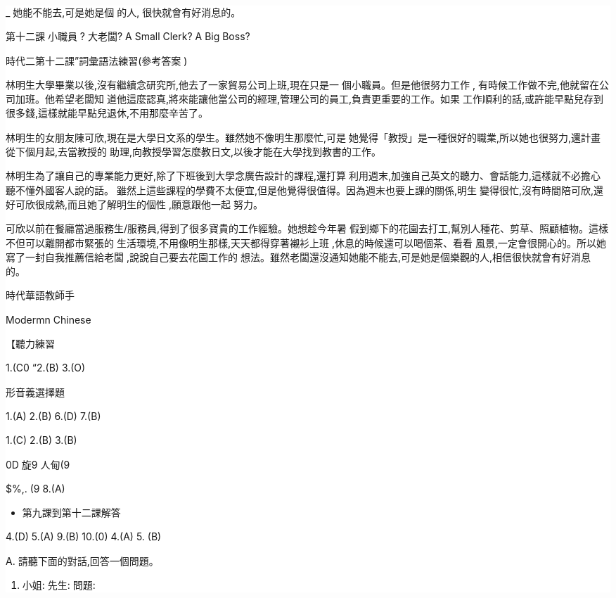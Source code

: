 _ 她能不能去,可是她是個         的人,         很快就會有好消息的。

第十二課 小職員 ? 大老闆?
A Small Clerk? A Big Boss?

時代二第十二課”詞彙語法練習(參考答案 )

林明生大學畢業以後,沒有繼續念研究所,他去了一家貿易公司上班,現在只是一
個小職員。但是他很努力工作 , 有時候工作做不完,他就留在公司加班。他希望老闆知
道他這麼認真,將來能讓他當公司的經理,管理公司的員工,負責更重要的工作。如果
工作順利的話,或許能早點兒存到很多錢,這樣就能早點兒退休,不用那麼辛苦了。

林明生的女朋友陳可欣,現在是大學日文系的學生。雖然她不像明生那麼忙,可是
她覺得「教授」是一種很好的職業,所以她也很努力,還計畫從下個月起,去當教授的
助理,向教授學習怎麼教日文,以後才能在大學找到教書的工作。

林明生為了讓自己的專業能力更好,除了下班後到大學念廣告設計的課程,還打算
利用週末,加強自己英文的聽力、會話能力,這樣就不必擔心聽不懂外國客人說的話。
雖然上這些課程的學費不太便宜,但是他覺得很值得。因為週末也要上課的關係,明生
變得很忙,沒有時間陪可欣,還好可欣很成熱,而且她了解明生的個性 ,願意跟他一起
努力。

可欣以前在餐廳當過服務生/服務員,得到了很多寶貴的工作經驗。她想趁今年暑
假到鄉下的花園去打工,幫別人種花、剪草、照顧植物。這樣不但可以離開都市緊張的
生活環境,不用像明生那樣,天天都得穿著襯衫上班 ,休息的時候還可以喝個茶、看看
風景,一定會很開心的。所以她寫了一封自我推薦信給老闆 ,說說自己要去花園工作的
想法。雖然老闆還沒通知她能不能去,可是她是個樂觀的人,相信很快就會有好消息
的。

時代華語教師手

Modermn Chinese

【聽力練習

1.(C0 “2.(B) 3.(O)

形音義選擇題

1.(A) 2.(B)
6.(D) 7.(B)

1.(C) 2.(B) 3.(B)

0D 旋9 人甸(9

$%,. (9
8.(A)

- 第九課到第十二課解答

4.(D) 5.(A)
9.(B) 10.(0)
4.(A) 5. (B)

A. 請聽下面的對話,回答一個問題。

1. 小姐:
先生:
問題:

